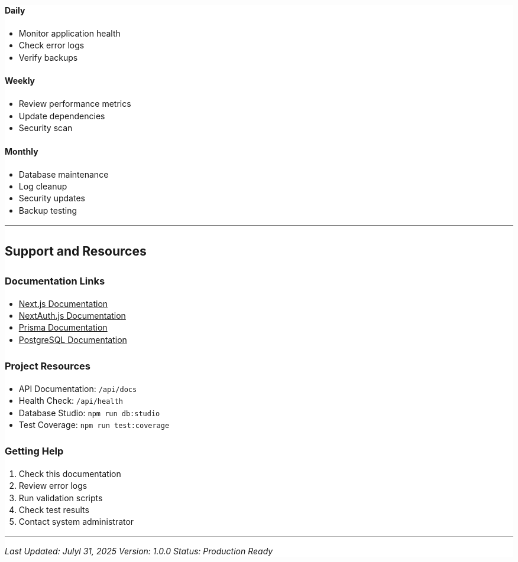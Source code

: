 #### Daily

- Monitor application health
- Check error logs
- Verify backups

#### Weekly

- Review performance metrics
- Update dependencies
- Security scan

#### Monthly

- Database maintenance
- Log cleanup
- Security updates
- Backup testing

---

## Support and Resources

### Documentation Links

- [Next.js Documentation](https://nextjs.org/docs)
- [NextAuth.js Documentation](https://next-auth.js.org/)
- [Prisma Documentation](https://www.prisma.io/docs)
- [PostgreSQL Documentation](https://www.postgresql.org/docs/)

### Project Resources

- API Documentation: `/api/docs`
- Health Check: `/api/health`
- Database Studio: `npm run db:studio`
- Test Coverage: `npm run test:coverage`

### Getting Help

1. Check this documentation
2. Review error logs
3. Run validation scripts
4. Check test results
5. Contact system administrator

---

*Last Updated: Julyl 31, 2025*
*Version: 1.0.0*
*Status: Production Ready*
